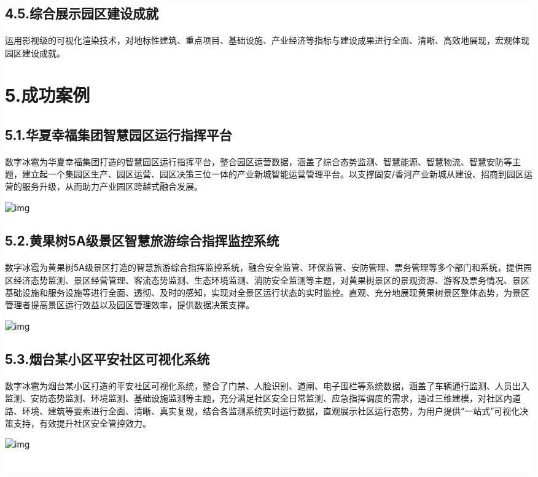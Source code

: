 ## 4.5.综合展示园区建设成就

运用影视级的可视化渲染技术，对地标性建筑、重点项目、基础设施、产业经济等指标与建设成果进行全面、清晰、高效地展现，宏观体现园区建设成就。



# 5.成功案例

## 5.1.华夏幸福集团智慧园区运行指挥平台

数字冰雹为华夏幸福集团打造的智慧园区运行指挥平台，整合园区运营数据，涵盖了综合态势监测、智慧能源、智慧物流、智慧安防等主题，建立起一个集园区生产、园区运营、园区决策三位一体的产业新城智能运营管理平台。以支撑固安/香河产业新城从建设、招商到园区运营的服务升级，从而助力产业园区跨越式融合发展。

![img](https://wx1.sinaimg.cn/large/7ec0e32fly1gi6ggwhcr4j20zm0bh1em.jpg)

##  

## 5.2.黄果树5A级景区智慧旅游综合指挥监控系统

数字冰雹为黄果树5A级景区打造的智慧旅游综合指挥监控系统，融合安全监管、环保监管、安防管理、票务管理等多个部门和系统，提供园区经济态势监测、景区经营管理、客流态势监测、生态环境监测、消防安全监测等主题，对黄果树景区的景观资源、游客及票务情况、景区基础设施和服务设施等进行全面、透彻、及时的感知，实现对全景区运行状态的实时监控。直观、充分地展现黄果树景区整体态势，为景区管理者提高景区运行效益以及园区管理效率，提供数据决策支撑。

![img](https://wx4.sinaimg.cn/large/7ec0e32fly1gi6ggx9i49j212w0jh7wh.jpg)



## 5.3.烟台某小区平安社区可视化系统 

数字冰雹为烟台某小区打造的平安社区可视化系统，整合了门禁、人脸识别、道闸、电子围栏等系统数据，涵盖了车辆通行监测、人员出入监测、安防态势监测、环境监测、基础设施监测等主题，充分满足社区安全日常监测、应急指挥调度的需求，通过三维建模，对社区内道路、环境、建筑等要素进行全面、清晰、真实复现，结合各监测系统实时运行数据，直观展示社区运行态势，为用户提供“一站式”可视化决策支持，有效提升社区安全管控效力。

![img](https://wx4.sinaimg.cn/large/7ec0e32fly1gi6ggxw16aj21130du4n5.jpg)

​                                                                                      